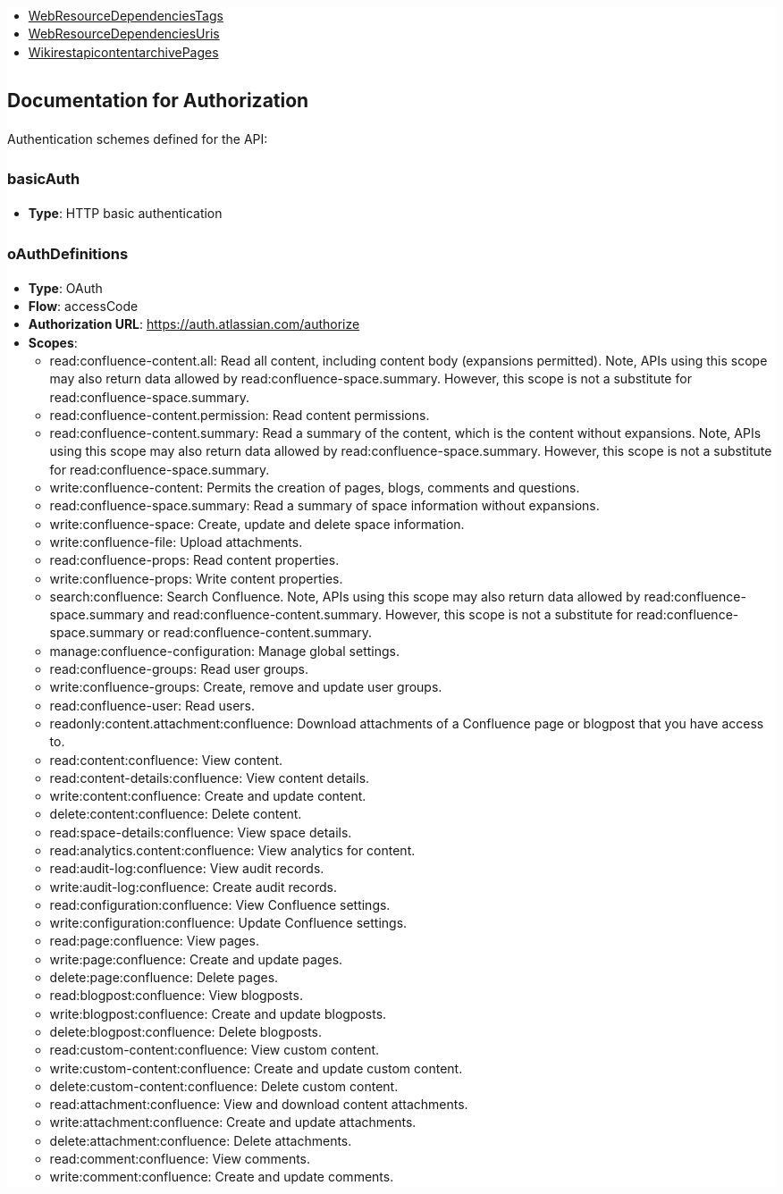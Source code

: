  - [WebResourceDependenciesTags](docs/WebResourceDependenciesTags.md)
 - [WebResourceDependenciesUris](docs/WebResourceDependenciesUris.md)
 - [WikirestapicontentarchivePages](docs/WikirestapicontentarchivePages.md)

## Documentation for Authorization

Authentication schemes defined for the API:
### basicAuth

- **Type**: HTTP basic authentication

### oAuthDefinitions

- **Type**: OAuth
- **Flow**: accessCode
- **Authorization URL**: https://auth.atlassian.com/authorize
- **Scopes**: 
  - read:confluence-content.all: Read all content, including content body (expansions permitted). Note, APIs using this scope may also return data allowed by read:confluence-space.summary. However, this scope is not a substitute for read:confluence-space.summary.
  - read:confluence-content.permission: Read content permissions.
  - read:confluence-content.summary: Read a summary of the content, which is the content without expansions. Note, APIs using this scope may also return data allowed by read:confluence-space.summary. However, this scope is not a substitute for read:confluence-space.summary.
  - write:confluence-content: Permits the creation of pages, blogs, comments and questions.
  - read:confluence-space.summary: Read a summary of space information without expansions.
  - write:confluence-space: Create, update and delete space information.
  - write:confluence-file: Upload attachments.
  - read:confluence-props: Read content properties.
  - write:confluence-props: Write content properties.
  - search:confluence: Search Confluence. Note, APIs using this scope may also return data allowed by read:confluence-space.summary and read:confluence-content.summary. However, this scope is not a substitute for read:confluence-space.summary or read:confluence-content.summary.
  - manage:confluence-configuration: Manage global settings.
  - read:confluence-groups: Read user groups.
  - write:confluence-groups: Create, remove and update user groups.
  - read:confluence-user: Read users.
  - readonly:content.attachment:confluence: Download attachments of a Confluence page or blogpost that you have access to.
  - read:content:confluence: View content.
  - read:content-details:confluence: View content details.
  - write:content:confluence: Create and update content.
  - delete:content:confluence: Delete content.
  - read:space-details:confluence: View space details.
  - read:analytics.content:confluence: View analytics for content.
  - read:audit-log:confluence: View audit records.
  - write:audit-log:confluence: Create audit records.
  - read:configuration:confluence: View Confluence settings.
  - write:configuration:confluence: Update Confluence settings.
  - read:page:confluence: View pages.
  - write:page:confluence: Create and update pages.
  - delete:page:confluence: Delete pages.
  - read:blogpost:confluence: View blogposts.
  - write:blogpost:confluence: Create and update blogposts.
  - delete:blogpost:confluence: Delete blogposts.
  - read:custom-content:confluence: View custom content.
  - write:custom-content:confluence: Create and update custom content.
  - delete:custom-content:confluence: Delete custom content.
  - read:attachment:confluence: View and download content attachments.
  - write:attachment:confluence: Create and update attachments.
  - delete:attachment:confluence: Delete attachments.
  - read:comment:confluence: View comments.
  - write:comment:confluence: Create and update comments.